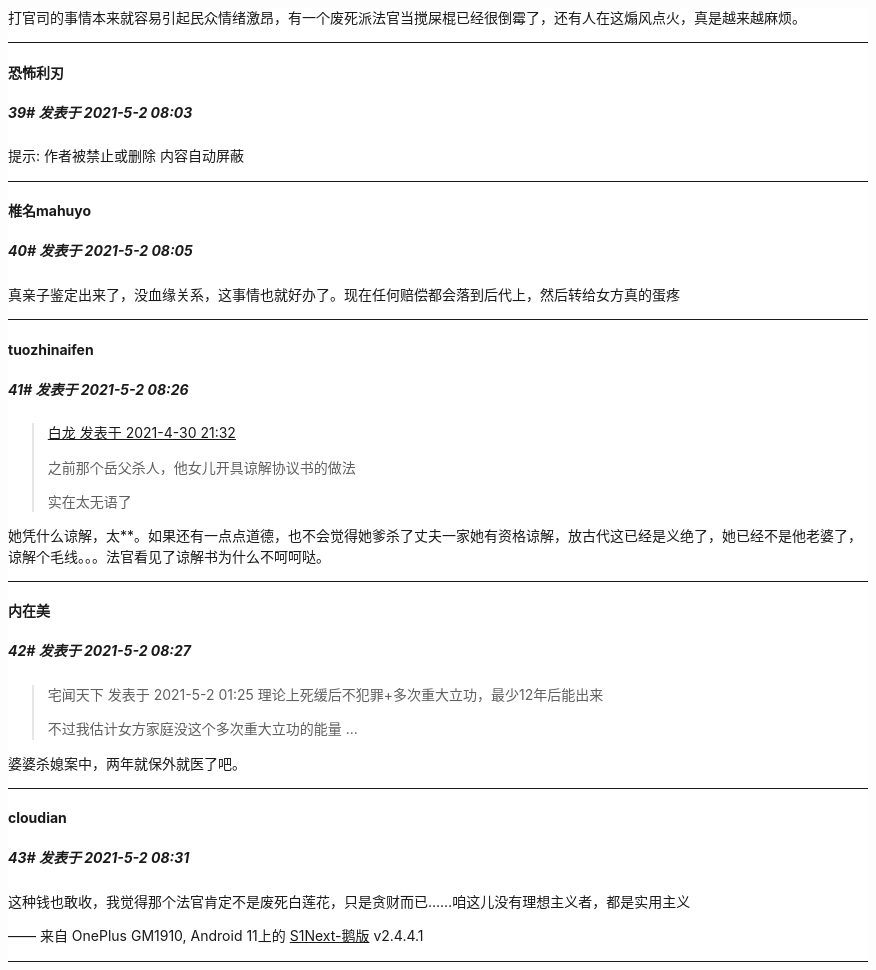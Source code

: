 打官司的事情本来就容易引起民众情绪激昂，有一个废死派法官当搅屎棍已经很倒霉了，还有人在这煽风点火，真是越来越麻烦。


*****

####  恐怖利刃  
##### 39#       发表于 2021-5-2 08:03

提示: 作者被禁止或删除 内容自动屏蔽


*****

####  椎名mahuyo  
##### 40#       发表于 2021-5-2 08:05


真亲子鉴定出来了，没血缘关系，这事情也就好办了。现在任何赔偿都会落到后代上，然后转给女方真的蛋疼


*****

####  tuozhinaifen  
##### 41#       发表于 2021-5-2 08:26


<blockquote><a href="httphttps://bbs.saraba1st.com/2b/forum.php?mod=redirect&amp;goto=findpost&amp;pid=51113791&amp;ptid=2001840" target="_blank">白龙 发表于 2021-4-30 21:32</a>

之前那个岳父杀人，他女儿开具谅解协议书的做法


实在太无语了</blockquote>
她凭什么谅解，太**。如果还有一点点道德，也不会觉得她爹杀了丈夫一家她有资格谅解，放古代这已经是义绝了，她已经不是他老婆了，谅解个毛线。。。法官看见了谅解书为什么不呵呵哒。


*****

####  内在美  
##### 42#       发表于 2021-5-2 08:27


<blockquote>宅闻天下 发表于 2021-5-2 01:25
理论上死缓后不犯罪+多次重大立功，最少12年后能出来

不过我估计女方家庭没这个多次重大立功的能量 ...</blockquote>
婆婆杀媳案中，两年就保外就医了吧。


*****

####  cloudian  
##### 43#       发表于 2021-5-2 08:31


这种钱也敢收，我觉得那个法官肯定不是废死白莲花，只是贪财而已……咱这儿没有理想主义者，都是实用主义

—— 来自 OnePlus GM1910, Android 11上的 [S1Next-鹅版](https://github.com/ykrank/S1-Next/releases) v2.4.4.1


*****
